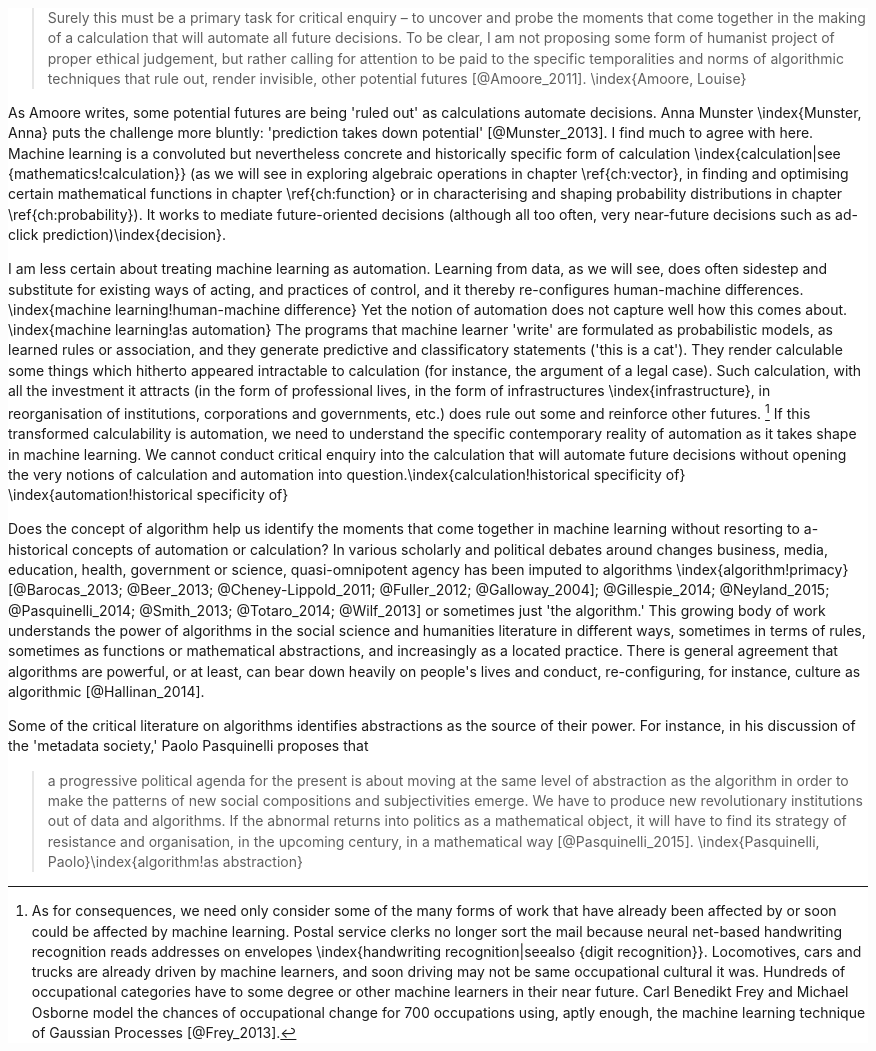 > Surely this must be a primary task for critical enquiry – to uncover and probe the moments that come together in the making of a calculation that will automate all future decisions. To be clear, I am not proposing some form of humanist project of proper ethical judgement, but rather calling for attention to be paid to the specific temporalities and norms of algorithmic techniques that rule out, render invisible, other potential futures [@Amoore_2011]. \index{Amoore, Louise}

As Amoore writes, some potential futures are being 'ruled out' as calculations automate decisions. Anna Munster \index{Munster, Anna} puts the challenge more bluntly: 'prediction takes down potential' [@Munster_2013]. I find much to agree with here. Machine learning is a convoluted but nevertheless concrete and historically specific form of calculation \index{calculation|see {mathematics!calculation}} (as we will see in exploring algebraic operations in chapter \ref{ch:vector}, in finding and optimising certain mathematical functions in chapter \ref{ch:function} or in characterising and shaping probability distributions in chapter \ref{ch:probability}). It works to mediate future-oriented decisions (although all too often, very near-future decisions such as ad-click prediction)\index{decision}. 

I am less certain about treating machine learning as automation. Learning from data, as we will see, does often sidestep and substitute for existing ways of acting, and practices of control, and it thereby re-configures human-machine differences. \index{machine learning!human-machine difference} Yet the notion of automation does not capture well how this comes about. \index{machine learning!as automation} The programs that machine learner 'write'  are formulated as probabilistic models, as learned rules or association, and they generate predictive and classificatory statements ('this is a cat'). They render calculable some things which hitherto appeared intractable to calculation (for instance, the argument of a legal case). Such calculation, with all the investment it attracts (in the form of professional lives, in the form of infrastructures \index{infrastructure}, in reorganisation of institutions, corporations and governments, etc.) does rule out some and reinforce other futures. [^0.001] If this transformed calculability is automation, we need to understand the specific contemporary reality of automation as it takes shape in machine learning. We cannot conduct critical enquiry into the calculation that will automate future decisions without opening the very notions of calculation and automation into question.\index{calculation!historical specificity of} \index{automation!historical specificity of}

Does the concept of algorithm help us identify the moments that come together in machine learning without resorting to a-historical concepts of automation or calculation? In various scholarly and political debates around changes business, media, education, health, government or science, quasi-omnipotent agency has been imputed to algorithms  \index{algorithm!primacy} [@Barocas_2013; @Beer_2013; @Cheney-Lippold_2011; @Fuller_2012;  @Galloway_2004]; @Gillespie_2014; @Neyland_2015; @Pasquinelli_2014; @Smith_2013; @Totaro_2014; @Wilf_2013] or sometimes just 'the algorithm.' This growing body of work understands the power of algorithms in the social science and humanities literature in different ways, sometimes in terms of rules, sometimes as functions or mathematical abstractions, and increasingly as a located practice.  There is general agreement that algorithms are powerful, or at least, can bear down heavily on people's lives and conduct, re-configuring, for instance, culture as algorithmic [@Hallinan_2014].  

Some of the critical literature on algorithms identifies abstractions as the source of their power. For instance, in his discussion of the 'metadata society,' Paolo Pasquinelli proposes that 

> a progressive political agenda for the present is about moving at the same level of abstraction as the algorithm in order to make the patterns of new social compositions and subjectivities emerge. We have to produce new revolutionary institutions out of data and algorithms. If the abnormal returns into politics as a mathematical object, it will have to find its strategy of resistance and organisation, in the upcoming century, in a mathematical way [@Pasquinelli_2015]. \index{Pasquinelli, Paolo}\index{algorithm!as abstraction}


[^0.91]: Certain strands of social and cultural theory have taken a strong interest in algorithmic processes as operational forms of power. For instance, the sociologist Scott Lash distinguishes  the operational rules found in  algorithms from the regulative and constitutive rules studied by many social scientists:
[^0.001]: As for consequences, we need only consider some of the many forms of work that have already been affected by or soon could be affected by machine learning. Postal service clerks no longer sort the mail because neural net-based handwriting recognition reads addresses on envelopes \index{handwriting recognition|seealso {digit recognition}}. Locomotives, cars and trucks are already driven by machine learners, and soon driving may not be same occupational cultural it was. Hundreds of occupational categories have to some degree or other machine learners in their near future. Carl Benedikt Frey and Michael Osborne model the chances of occupational change for 700 occupations using, aptly enough, the machine learning technique of Gaussian Processes [@Frey_2013]. 
[^0.301]: [@McCormack_2012] reviews some of the large literature on abstraction. The differences between different accounts of abstraction will run through many of the following chapters. 
[^0.11]: The machine learning researchers Trevor Hastie, Tibshirani and Jerome Friedman, whom I will often cite in the pages that follow, describe neural networks, for instance in this way:  
[^0.007]: John Cheney-Lippold offers a quite general overview of categorization work. He writes:  'algorithm ultimately exercises control over
[^0.3]: In the plot (Figure \ref{fig:google_trends}, the weekly variations in search volume on Google give rise to many spikes in the data. These spikes can be linked to specific events such as significant press releases, public debates, media attention and film releases.  It is hard to know who is doing these searches. The data provided by Google Trends includes geography, and it would be interesting to compare the geographies of interest in the different terms over time. 
[^0.0987]: The diagram shown in Figure \ref{fig:google_trends} actually draws two lines for each trend. The 'raw' weekly GoogleTrends data -- definitely not raw data, as it has been normalized to a percentage [@Gitelman_2013]  -- appears in the very spiky lines, but a much smoother line shows the general trend. This smoothing line is the work of a statistical model -- a local regression or loess model [@Cleveland_1992] \index{Cleveland, William} developed in the late 1970s. \index{statistics!model!local regression} The line depends on intensive computation and  models (linear regression, _k_ nearest neighbours, \index{machine learner!k-nearest neighbors} \index{linear regression}). The smoother lines  make the spiky weekly search counts supplied by Google much easier to see. They construct alignments in  the data by replacing the irregular variations with a curve that unequivocally runs through time with greater regularity. The smoothed lines shade the diagram with a predictive pattern. The lineaments of machine learning already appear in such lines.  How have things been arranged so that smooth lines run through an accumulated archive of search data?